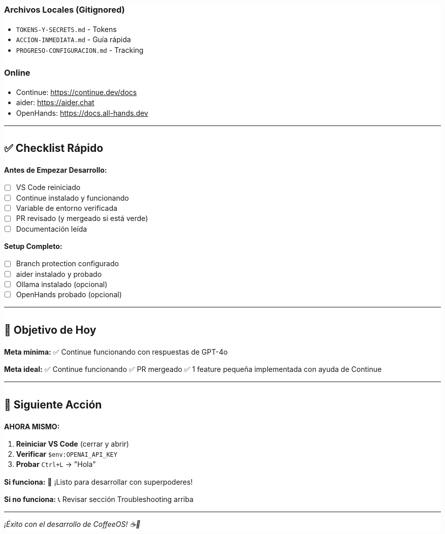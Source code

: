 ### Archivos Locales (Gitignored)
- `TOKENS-Y-SECRETS.md` - Tokens
- `ACCION-INMEDIATA.md` - Guía rápida
- `PROGRESO-CONFIGURACION.md` - Tracking

### Online
- Continue: https://continue.dev/docs
- aider: https://aider.chat
- OpenHands: https://docs.all-hands.dev

---

## ✅ Checklist Rápido

**Antes de Empezar Desarrollo:**
- [ ] VS Code reiniciado
- [ ] Continue instalado y funcionando
- [ ] Variable de entorno verificada
- [ ] PR revisado (y mergeado si está verde)
- [ ] Documentación leída

**Setup Completo:**
- [ ] Branch protection configurado
- [ ] aider instalado y probado
- [ ] Ollama instalado (opcional)
- [ ] OpenHands probado (opcional)

---

## 🎯 Objetivo de Hoy

**Meta mínima:**
✅ Continue funcionando con respuestas de GPT-4o

**Meta ideal:**
✅ Continue funcionando
✅ PR mergeado
✅ 1 feature pequeña implementada con ayuda de Continue

---

## 🚀 Siguiente Acción

**AHORA MISMO:**
1. **Reiniciar VS Code** (cerrar y abrir)
2. **Verificar** `$env:OPENAI_API_KEY`
3. **Probar** `Ctrl+L` → "Hola"

**Si funciona:**
🎉 ¡Listo para desarrollar con superpoderes!

**Si no funciona:**
📞 Revisar sección Troubleshooting arriba

---

_¡Éxito con el desarrollo de CoffeeOS! ☕🚀_
